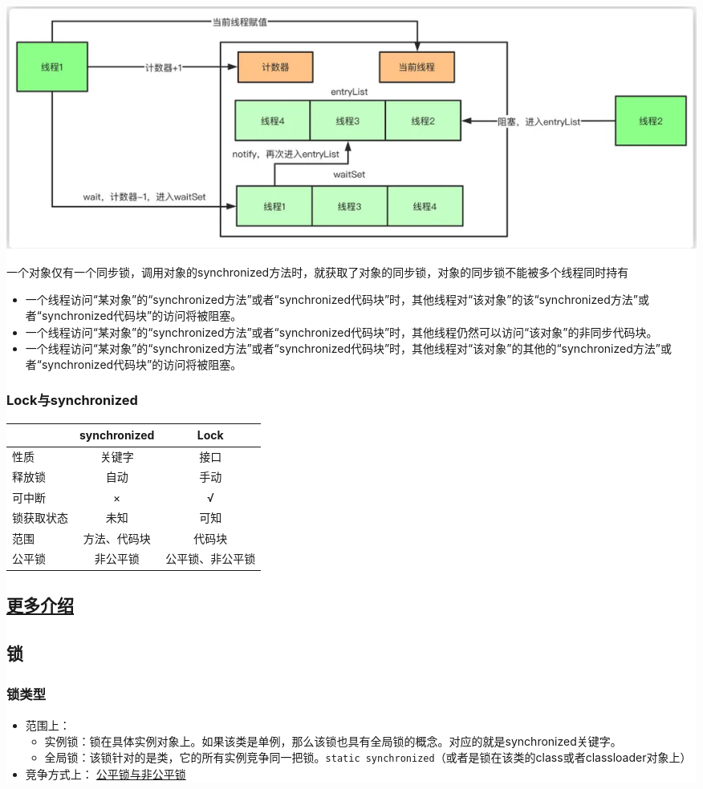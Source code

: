   ![](synchronized.png)

一个对象仅有一个同步锁，调用对象的synchronized方法时，就获取了对象的同步锁，对象的同步锁不能被多个线程同时持有

* 一个线程访问“某对象”的“synchronized方法”或者“synchronized代码块”时，其他线程对“该对象”的该“synchronized方法”或者“synchronized代码块”的访问将被阻塞。
* 一个线程访问“某对象”的“synchronized方法”或者“synchronized代码块”时，其他线程仍然可以访问“该对象”的非同步代码块。
* 一个线程访问“某对象”的“synchronized方法”或者“synchronized代码块”时，其他线程对“该对象”的其他的“synchronized方法”或者“synchronized代码块”的访问将被阻塞。

### Lock与synchronized

|       | synchronized |   Lock   |
|:------|:------------:|:--------:|
| 性质    |     关键字      |    接口    |
| 释放锁   |      自动      |    手动    |
| 可中断   |      ×       |    √     |
| 锁获取状态 |      未知      |    可知    |
| 范围    |    方法、代码块    |   代码块    |
| 公平锁   |     非公平锁     | 公平锁、非公平锁 |

[更多介绍](https://javaguide.cn/java/concurrent/reentrantlock.html#_2-3-1-%E7%BA%BF%E7%A8%8B%E5%8A%A0%E5%85%A5%E7%AD%89%E5%BE%85%E9%98%9F%E5%88%97)
---

## 锁

### 锁类型

* 范围上：
    * 实例锁：锁在具体实例对象上。如果该类是单例，那么该锁也具有全局锁的概念。对应的就是synchronized关键字。
    * 全局锁：该锁针对的是类，它的所有实例竞争同一把锁。`static synchronized`（或者是锁在该类的class或者classloader对象上）
* 竞争方式上：
  [公平锁与非公平锁](https://www.imooc.com/article/302143)
